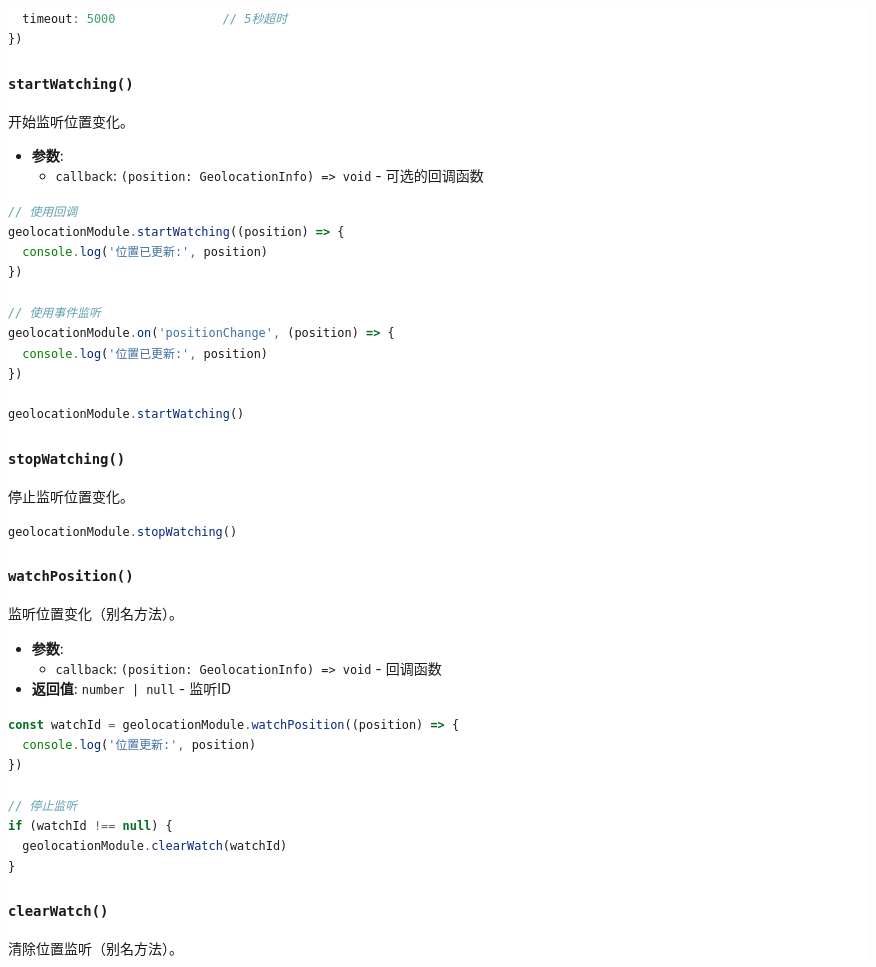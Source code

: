 ```typescript
  timeout: 5000               // 5秒超时
})
```

### `startWatching()`

开始监听位置变化。

- **参数**:
  - `callback`: `(position: GeolocationInfo) => void` - 可选的回调函数

```typescript
// 使用回调
geolocationModule.startWatching((position) => {
  console.log('位置已更新:', position)
})

// 使用事件监听
geolocationModule.on('positionChange', (position) => {
  console.log('位置已更新:', position)
})

geolocationModule.startWatching()
```

### `stopWatching()`

停止监听位置变化。

```typescript
geolocationModule.stopWatching()
```

### `watchPosition()`

监听位置变化（别名方法）。

- **参数**:
  - `callback`: `(position: GeolocationInfo) => void` - 回调函数
- **返回值**: `number | null` - 监听ID

```typescript
const watchId = geolocationModule.watchPosition((position) => {
  console.log('位置更新:', position)
})

// 停止监听
if (watchId !== null) {
  geolocationModule.clearWatch(watchId)
}
```

### `clearWatch()`

清除位置监听（别名方法）。
